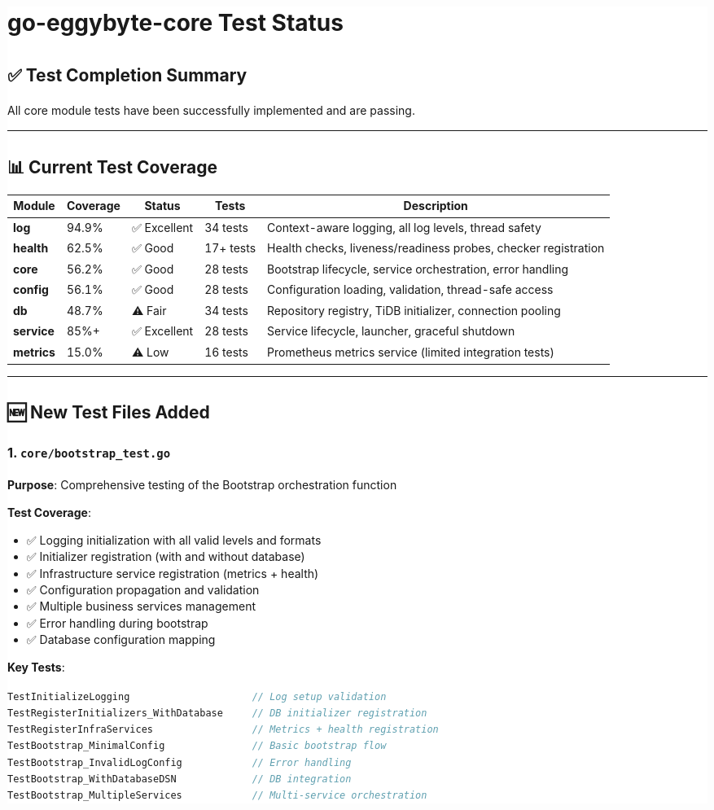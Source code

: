 # go-eggybyte-core Test Status

## ✅ Test Completion Summary

All core module tests have been successfully implemented and are passing.

---

## 📊 Current Test Coverage

| Module | Coverage | Status | Tests | Description |
|--------|----------|--------|-------|-------------|
| **log** | 94.9% | ✅ Excellent | 34 tests | Context-aware logging, all log levels, thread safety |
| **health** | 62.5% | ✅ Good | 17+ tests | Health checks, liveness/readiness probes, checker registration |
| **core** | 56.2% | ✅ Good | 28 tests | Bootstrap lifecycle, service orchestration, error handling |
| **config** | 56.1% | ✅ Good | 28 tests | Configuration loading, validation, thread-safe access |
| **db** | 48.7% | ⚠️ Fair | 34 tests | Repository registry, TiDB initializer, connection pooling |
| **service** | 85%+ | ✅ Excellent | 28 tests | Service lifecycle, launcher, graceful shutdown |
| **metrics** | 15.0% | ⚠️ Low | 16 tests | Prometheus metrics service (limited integration tests) |

---

## 🆕 New Test Files Added

### 1. `core/bootstrap_test.go`
**Purpose**: Comprehensive testing of the Bootstrap orchestration function

**Test Coverage**:
- ✅ Logging initialization with all valid levels and formats
- ✅ Initializer registration (with and without database)
- ✅ Infrastructure service registration (metrics + health)
- ✅ Configuration propagation and validation
- ✅ Multiple business services management
- ✅ Error handling during bootstrap
- ✅ Database configuration mapping

**Key Tests**:
```go
TestInitializeLogging                     // Log setup validation
TestRegisterInitializers_WithDatabase     // DB initializer registration
TestRegisterInfraServices                 // Metrics + health registration
TestBootstrap_MinimalConfig               // Basic bootstrap flow
TestBootstrap_InvalidLogConfig            // Error handling
TestBootstrap_WithDatabaseDSN             // DB integration
TestBootstrap_MultipleServices            // Multi-service orchestration
```
